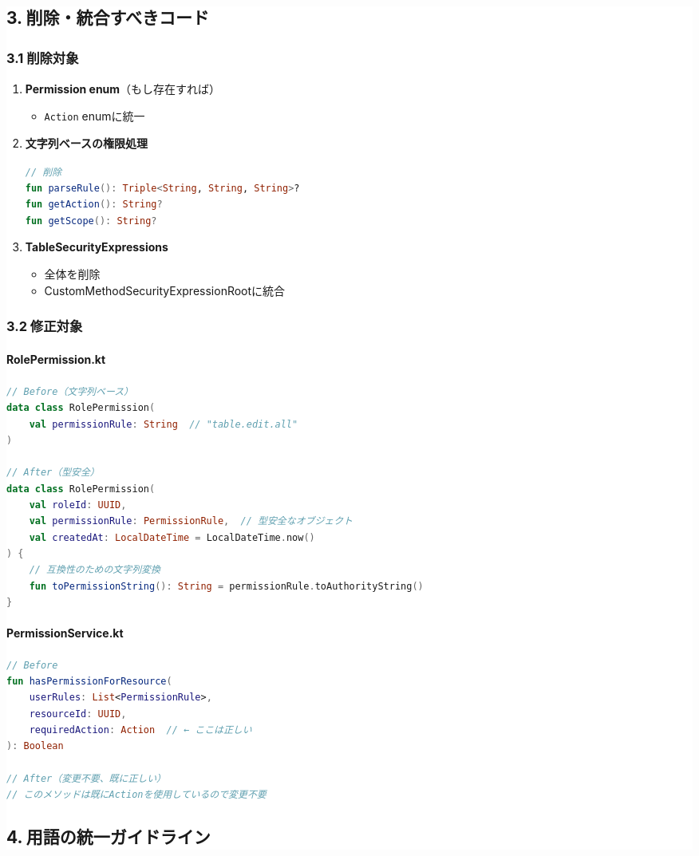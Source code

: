 ## 3. 削除・統合すべきコード

### 3.1 削除対象

1. **Permission enum**（もし存在すれば）
   - `Action` enumに統一

2. **文字列ベースの権限処理**
   ```kotlin
   // 削除
   fun parseRule(): Triple<String, String, String>?
   fun getAction(): String?
   fun getScope(): String?
   ```

3. **TableSecurityExpressions**
   - 全体を削除
   - CustomMethodSecurityExpressionRootに統合

### 3.2 修正対象

#### RolePermission.kt
```kotlin
// Before（文字列ベース）
data class RolePermission(
    val permissionRule: String  // "table.edit.all"
)

// After（型安全）
data class RolePermission(
    val roleId: UUID,
    val permissionRule: PermissionRule,  // 型安全なオブジェクト
    val createdAt: LocalDateTime = LocalDateTime.now()
) {
    // 互換性のための文字列変換
    fun toPermissionString(): String = permissionRule.toAuthorityString()
}
```

#### PermissionService.kt
```kotlin
// Before
fun hasPermissionForResource(
    userRules: List<PermissionRule>,
    resourceId: UUID,
    requiredAction: Action  // ← ここは正しい
): Boolean

// After（変更不要、既に正しい）
// このメソッドは既にActionを使用しているので変更不要
```

## 4. 用語の統一ガイドライン
